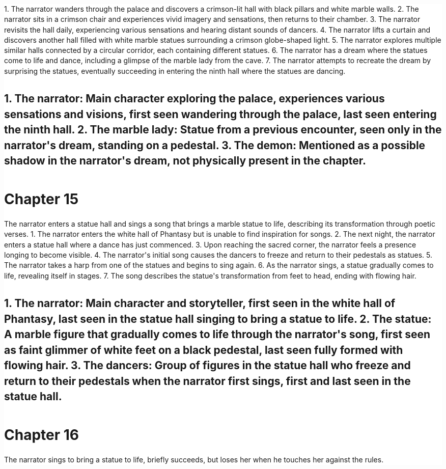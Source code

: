 <events>
1. The narrator wanders through the palace and discovers a crimson-lit hall with black pillars and white marble walls.
2. The narrator sits in a crimson chair and experiences vivid imagery and sensations, then returns to their chamber.
3. The narrator revisits the hall daily, experiencing various sensations and hearing distant sounds of dancers.
4. The narrator lifts a curtain and discovers another hall filled with white marble statues surrounding a crimson globe-shaped light.
5. The narrator explores multiple similar halls connected by a circular corridor, each containing different statues.
6. The narrator has a dream where the statues come to life and dance, including a glimpse of the marble lady from the cave.
7. The narrator attempts to recreate the dream by surprising the statues, eventually succeeding in entering the ninth hall where the statues are dancing.
</events>

<characters>1. The narrator: Main character exploring the palace, experiences various sensations and visions, first seen wandering through the palace, last seen entering the ninth hall.
2. The marble lady: Statue from a previous encounter, seen only in the narrator's dream, standing on a pedestal.
3. The demon: Mentioned as a possible shadow in the narrator's dream, not physically present in the chapter.</characters>
----------------
# Chapter 15
<synopsis>
The narrator enters a statue hall and sings a song that brings a marble statue to life, describing its transformation through poetic verses.
</synopsis>

<events>
1. The narrator enters the white hall of Phantasy but is unable to find inspiration for songs.
2. The next night, the narrator enters a statue hall where a dance has just commenced.
3. Upon reaching the sacred corner, the narrator feels a presence longing to become visible.
4. The narrator's initial song causes the dancers to freeze and return to their pedestals as statues.
5. The narrator takes a harp from one of the statues and begins to sing again.
6. As the narrator sings, a statue gradually comes to life, revealing itself in stages.
7. The song describes the statue's transformation from feet to head, ending with flowing hair.
</events>

<characters>1. The narrator: Main character and storyteller, first seen in the white hall of Phantasy, last seen in the statue hall singing to bring a statue to life.
2. The statue: A marble figure that gradually comes to life through the narrator's song, first seen as faint glimmer of white feet on a black pedestal, last seen fully formed with flowing hair.
3. The dancers: Group of figures in the statue hall who freeze and return to their pedestals when the narrator first sings, first and last seen in the statue hall.</characters>
----------------
# Chapter 16
<synopsis>
The narrator sings to bring a statue to life, briefly succeeds, but loses her when he touches her against the rules.
</synopsis>
